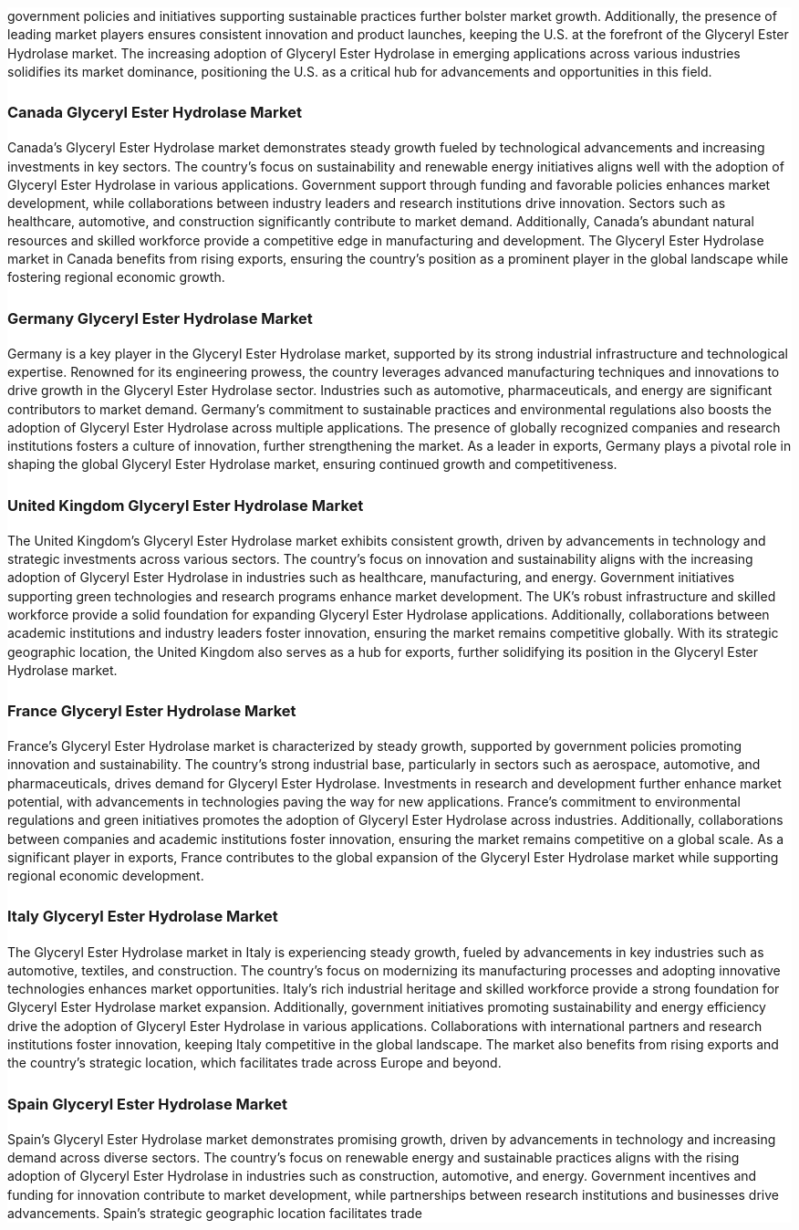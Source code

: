 government policies and initiatives supporting sustainable practices further bolster market growth. Additionally, the presence of leading market players ensures consistent innovation and product launches, keeping the U.S. at the forefront of the Glyceryl Ester Hydrolase market. The increasing adoption of Glyceryl Ester Hydrolase in emerging applications across various industries solidifies its market dominance, positioning the U.S. as a critical hub for advancements and opportunities in this field.</p><h3>Canada Glyceryl Ester Hydrolase Market</h3><p>Canada&rsquo;s Glyceryl Ester Hydrolase market demonstrates steady growth fueled by technological advancements and increasing investments in key sectors. The country&rsquo;s focus on sustainability and renewable energy initiatives aligns well with the adoption of Glyceryl Ester Hydrolase in various applications. Government support through funding and favorable policies enhances market development, while collaborations between industry leaders and research institutions drive innovation. Sectors such as healthcare, automotive, and construction significantly contribute to market demand. Additionally, Canada&rsquo;s abundant natural resources and skilled workforce provide a competitive edge in manufacturing and development. The Glyceryl Ester Hydrolase market in Canada benefits from rising exports, ensuring the country&rsquo;s position as a prominent player in the global landscape while fostering regional economic growth.</p><h3>Germany Glyceryl Ester Hydrolase Market</h3><p>Germany is a key player in the Glyceryl Ester Hydrolase market, supported by its strong industrial infrastructure and technological expertise. Renowned for its engineering prowess, the country leverages advanced manufacturing techniques and innovations to drive growth in the Glyceryl Ester Hydrolase sector. Industries such as automotive, pharmaceuticals, and energy are significant contributors to market demand. Germany&rsquo;s commitment to sustainable practices and environmental regulations also boosts the adoption of Glyceryl Ester Hydrolase across multiple applications. The presence of globally recognized companies and research institutions fosters a culture of innovation, further strengthening the market. As a leader in exports, Germany plays a pivotal role in shaping the global Glyceryl Ester Hydrolase market, ensuring continued growth and competitiveness.</p><h3>United Kingdom Glyceryl Ester Hydrolase Market</h3><p>The United Kingdom&rsquo;s Glyceryl Ester Hydrolase market exhibits consistent growth, driven by advancements in technology and strategic investments across various sectors. The country&rsquo;s focus on innovation and sustainability aligns with the increasing adoption of Glyceryl Ester Hydrolase in industries such as healthcare, manufacturing, and energy. Government initiatives supporting green technologies and research programs enhance market development. The UK&rsquo;s robust infrastructure and skilled workforce provide a solid foundation for expanding Glyceryl Ester Hydrolase applications. Additionally, collaborations between academic institutions and industry leaders foster innovation, ensuring the market remains competitive globally. With its strategic geographic location, the United Kingdom also serves as a hub for exports, further solidifying its position in the Glyceryl Ester Hydrolase market.</p><h3>France Glyceryl Ester Hydrolase Market</h3><p>France&rsquo;s Glyceryl Ester Hydrolase market is characterized by steady growth, supported by government policies promoting innovation and sustainability. The country&rsquo;s strong industrial base, particularly in sectors such as aerospace, automotive, and pharmaceuticals, drives demand for Glyceryl Ester Hydrolase. Investments in research and development further enhance market potential, with advancements in technologies paving the way for new applications. France&rsquo;s commitment to environmental regulations and green initiatives promotes the adoption of Glyceryl Ester Hydrolase across industries. Additionally, collaborations between companies and academic institutions foster innovation, ensuring the market remains competitive on a global scale. As a significant player in exports, France contributes to the global expansion of the Glyceryl Ester Hydrolase market while supporting regional economic development.</p><h3>Italy Glyceryl Ester Hydrolase Market</h3><p>The Glyceryl Ester Hydrolase market in Italy is experiencing steady growth, fueled by advancements in key industries such as automotive, textiles, and construction. The country&rsquo;s focus on modernizing its manufacturing processes and adopting innovative technologies enhances market opportunities. Italy&rsquo;s rich industrial heritage and skilled workforce provide a strong foundation for Glyceryl Ester Hydrolase market expansion. Additionally, government initiatives promoting sustainability and energy efficiency drive the adoption of Glyceryl Ester Hydrolase in various applications. Collaborations with international partners and research institutions foster innovation, keeping Italy competitive in the global landscape. The market also benefits from rising exports and the country&rsquo;s strategic location, which facilitates trade across Europe and beyond.</p><h3>Spain Glyceryl Ester Hydrolase Market</h3><p>Spain&rsquo;s Glyceryl Ester Hydrolase market demonstrates promising growth, driven by advancements in technology and increasing demand across diverse sectors. The country&rsquo;s focus on renewable energy and sustainable practices aligns with the rising adoption of Glyceryl Ester Hydrolase in industries such as construction, automotive, and energy. Government incentives and funding for innovation contribute to market development, while partnerships between research institutions and businesses drive advancements. Spain&rsquo;s strategic geographic location facilitates trade